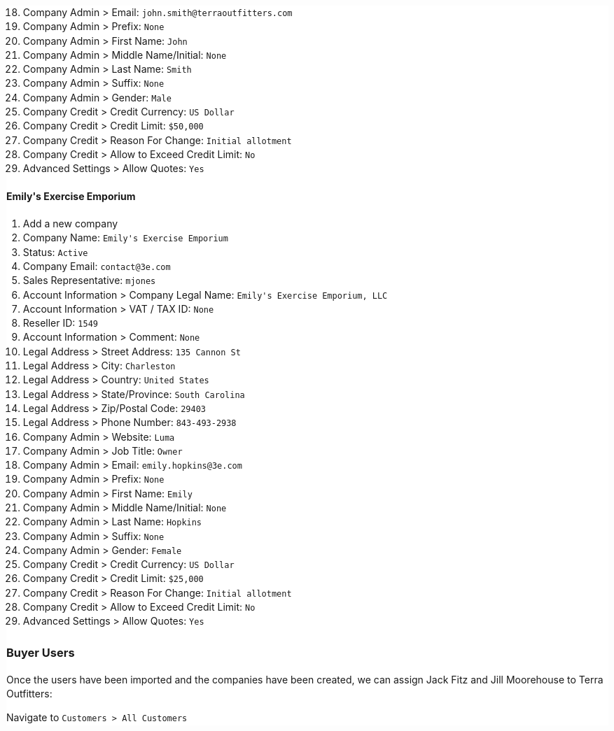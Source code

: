 18. Company Admin > Email: `john.smith@terraoutfitters.com`
19. Company Admin > Prefix: `None`
20. Company Admin > First Name: `John`
21. Company Admin > Middle Name/Initial: `None`
22. Company Admin > Last Name: `Smith`
23. Company Admin > Suffix: `None`
24. Company Admin > Gender: `Male`
25. Company Credit > Credit Currency: `US Dollar`
26. Company Credit > Credit Limit: `$50,000`
27. Company Credit > Reason For Change: `Initial allotment`
28. Company Credit > Allow to Exceed Credit Limit: `No`
29. Advanced Settings > Allow Quotes: `Yes`

<a id="emilys-exercise-emporium"></a>
#### Emily's Exercise Emporium

1. Add a new company
2. Company Name: `Emily's Exercise Emporium`
3. Status: `Active`
4. Company Email: `contact@3e.com`
5. Sales Representative: `mjones`
6. Account Information > Company Legal Name: `Emily's Exercise Emporium, LLC`
7. Account Information > VAT / TAX ID: `None`
8. Reseller ID: `1549`
9. Account Information > Comment: `None`
10. Legal Address > Street Address: `135 Cannon St`
11. Legal Address > City: `Charleston`
12. Legal Address > Country: `United States`
13. Legal Address > State/Province: `South Carolina`
14. Legal Address > Zip/Postal Code: `29403`
15. Legal Address > Phone Number: `843-493-2938`
16. Company Admin > Website: `Luma`
17. Company Admin > Job Title: `Owner`
18. Company Admin > Email: `emily.hopkins@3e.com`
19. Company Admin > Prefix: `None`
20. Company Admin > First Name: `Emily`
21. Company Admin > Middle Name/Initial: `None`
22. Company Admin > Last Name: `Hopkins`
23. Company Admin > Suffix: `None`
24. Company Admin > Gender: `Female`
25. Company Credit > Credit Currency: `US Dollar`
26. Company Credit > Credit Limit: `$25,000`
27. Company Credit > Reason For Change: `Initial allotment`
28. Company Credit > Allow to Exceed Credit Limit: `No`
29. Advanced Settings > Allow Quotes: `Yes`

<a id="buyer-users"></a>
### Buyer Users
Once the users have been imported and the companies have been created, we can assign Jack Fitz and Jill Moorehouse to Terra Outfitters:

Navigate to `Customers > All Customers`
